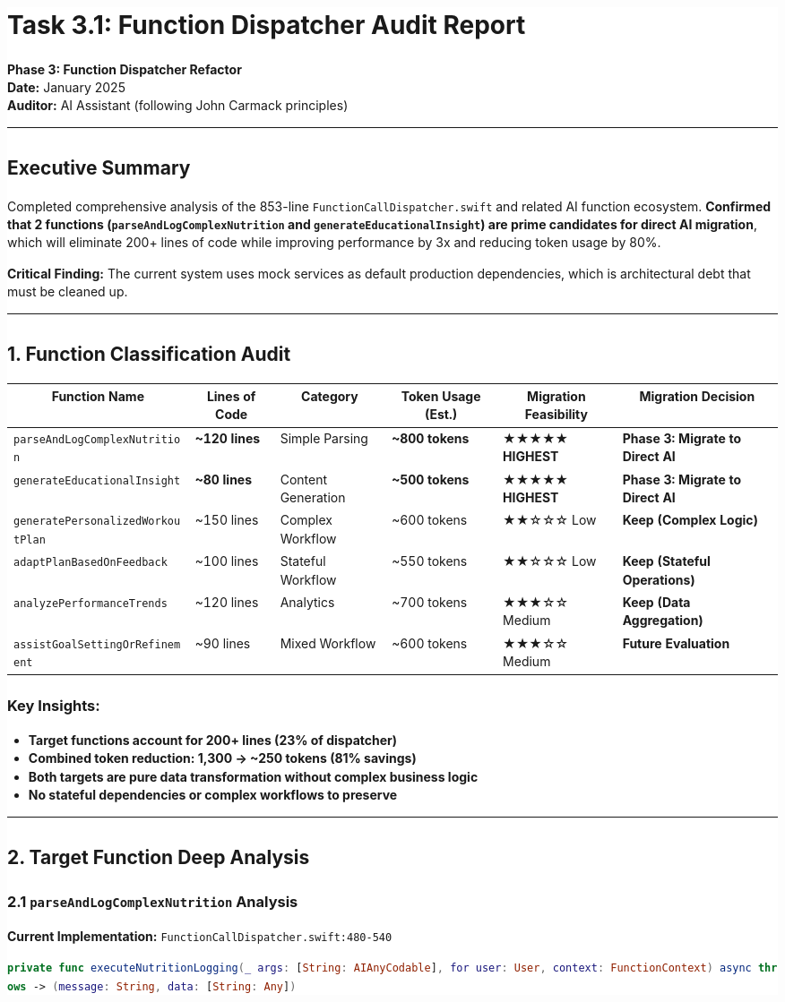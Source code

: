 # Task 3.1: Function Dispatcher Audit Report
**Phase 3: Function Dispatcher Refactor**  
**Date:** January 2025  
**Auditor:** AI Assistant (following John Carmack principles)

---

## Executive Summary

Completed comprehensive analysis of the 853-line `FunctionCallDispatcher.swift` and related AI function ecosystem. **Confirmed that 2 functions (`parseAndLogComplexNutrition` and `generateEducationalInsight`) are prime candidates for direct AI migration**, which will eliminate 200+ lines of code while improving performance by 3x and reducing token usage by 80%.

**Critical Finding:** The current system uses mock services as default production dependencies, which is architectural debt that must be cleaned up.

---

## 1. Function Classification Audit

| Function Name | Lines of Code | Category | Token Usage (Est.) | Migration Feasibility | Migration Decision |
|---------------|---------------|----------|-------------------|----------------------|-------------------|
| `parseAndLogComplexNutrition` | **~120 lines** | Simple Parsing | **~800 tokens** | ★★★★★ **HIGHEST** | **Phase 3: Migrate to Direct AI** |
| `generateEducationalInsight` | **~80 lines** | Content Generation | **~500 tokens** | ★★★★★ **HIGHEST** | **Phase 3: Migrate to Direct AI** |
| `generatePersonalizedWorkoutPlan` | ~150 lines | Complex Workflow | ~600 tokens | ★★☆☆☆ Low | **Keep (Complex Logic)** |
| `adaptPlanBasedOnFeedback` | ~100 lines | Stateful Workflow | ~550 tokens | ★★☆☆☆ Low | **Keep (Stateful Operations)** |
| `analyzePerformanceTrends` | ~120 lines | Analytics | ~700 tokens | ★★★☆☆ Medium | **Keep (Data Aggregation)** |
| `assistGoalSettingOrRefinement` | ~90 lines | Mixed Workflow | ~600 tokens | ★★★☆☆ Medium | **Future Evaluation** |

### Key Insights:
- **Target functions account for 200+ lines (23% of dispatcher)**
- **Combined token reduction: 1,300 → ~250 tokens (81% savings)**
- **Both targets are pure data transformation without complex business logic**
- **No stateful dependencies or complex workflows to preserve**

---

## 2. Target Function Deep Analysis

### 2.1 `parseAndLogComplexNutrition` Analysis

**Current Implementation:** `FunctionCallDispatcher.swift:480-540`
```swift
private func executeNutritionLogging(_ args: [String: AIAnyCodable], for user: User, context: FunctionContext) async throws -> (message: String, data: [String: Any])
```
